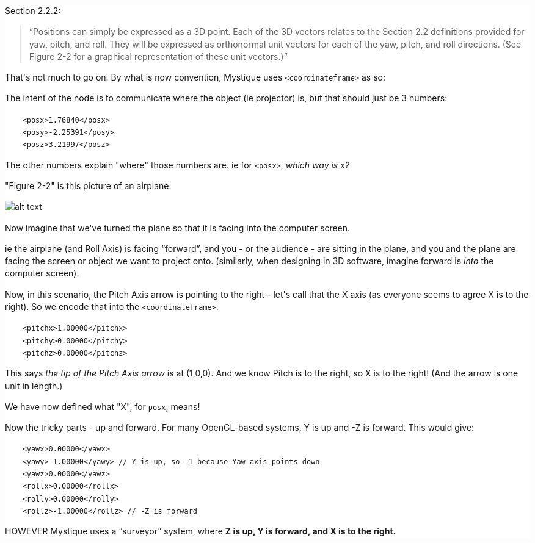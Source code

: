 

Section 2.2.2:
> “Positions can simply be expressed as a 3D point. Each of the 3D vectors relates to the Section 2.2
> definitions provided for yaw, pitch, and roll. They will be expressed as orthonormal unit vectors for
> each of the yaw, pitch, and roll directions. (See Figure 2-2 for a graphical representation of these
> unit vectors.)”

That's not much to go on.  By what is now convention, Mystique uses `<coordinateframe>` as so:

The intent of the node is to communicate where the object (ie projector) is, but that should just be 3 numbers:

        <posx>1.76840</posx>
        <posy>-2.25391</posy>
        <posz>3.21997</posz>

The other numbers explain "where" those numbers are.  ie for `<posx>`, _which way is x?_

"Figure 2-2" is this picture of an airplane:

![alt text][airplane]


Now imagine that we've turned the plane so that it is facing into the computer screen.

ie the airplane (and Roll Axis) is facing “forward”,
and you - or the audience - are sitting in the plane,
and you and the plane are facing the screen or object we want to project onto.
(similarly, when designing in 3D software, imagine forward is _into_ the computer screen).

Now, in this scenario, the Pitch Axis arrow is pointing to the right - let's call that the X axis (as everyone seems to agree X is to the right).
So we encode that into the `<coordinateframe>`:

        <pitchx>1.00000</pitchx>
        <pitchy>0.00000</pitchy>
        <pitchz>0.00000</pitchz>

This says _the tip of the Pitch Axis arrow_ is at (1,0,0). And we know Pitch is to the right, so X is to the right! (And the arrow is one unit in length.)

We have now defined what "X", for `posx`, means!

Now the tricky parts - up and forward.  For many OpenGL-based systems, Y is up and -Z is forward.  This would give:

        <yawx>0.00000</yawx>
        <yawy>-1.00000</yawy> // Y is up, so -1 because Yaw axis points down
        <yawz>0.00000</yawz>
        <rollx>0.00000</rollx>
        <rolly>0.00000</rolly>
        <rollz>-1.00000</rollz> // -Z is forward

HOWEVER  Mystique uses a “surveyor” system, where **Z is up, Y is forward, and X is to the right.**


[airplane]: https://github.com/tvaneerd/mpcdi/blob/master/MPCDI_plane.png "secret <coordinateframe> decoder ring"
[frustum]: https://github.com/tvaneerd/mpcdi/blob/master/ThrowRatioAndOffset.png "secret <frustum> decoder ring"
[fov]: https://github.com/tvaneerd/mpcdi/blob/master/fov.PNG "fov != L + R"